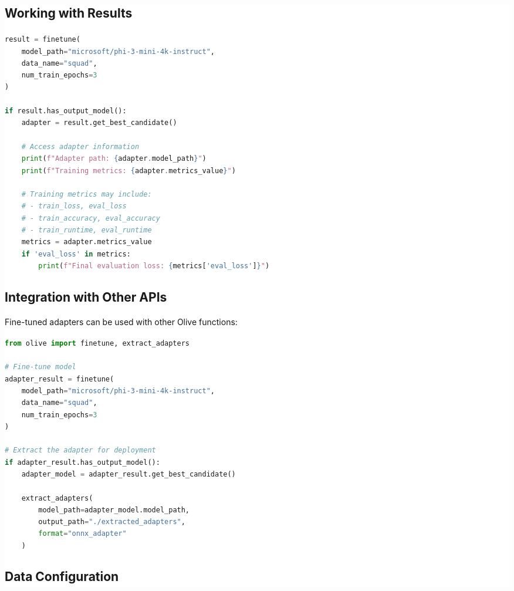 ## Working with Results

```python
result = finetune(
    model_path="microsoft/phi-3-mini-4k-instruct",
    data_name="squad",
    num_train_epochs=3
)

if result.has_output_model():
    adapter = result.get_best_candidate()
    
    # Access adapter information
    print(f"Adapter path: {adapter.model_path}")
    print(f"Training metrics: {adapter.metrics_value}")
    
    # Training metrics may include:
    # - train_loss, eval_loss
    # - train_accuracy, eval_accuracy  
    # - train_runtime, eval_runtime
    metrics = adapter.metrics_value
    if 'eval_loss' in metrics:
        print(f"Final evaluation loss: {metrics['eval_loss']}")
```

## Integration with Other APIs

Fine-tuned adapters can be used with other Olive functions:

```python
from olive import finetune, extract_adapters

# Fine-tune model
adapter_result = finetune(
    model_path="microsoft/phi-3-mini-4k-instruct",
    data_name="squad",
    num_train_epochs=3
)

# Extract the adapter for deployment
if adapter_result.has_output_model():
    adapter_model = adapter_result.get_best_candidate()
    
    extract_adapters(
        model_path=adapter_model.model_path,
        output_path="./extracted_adapters",
        format="onnx_adapter"
    )
```

## Data Configuration
